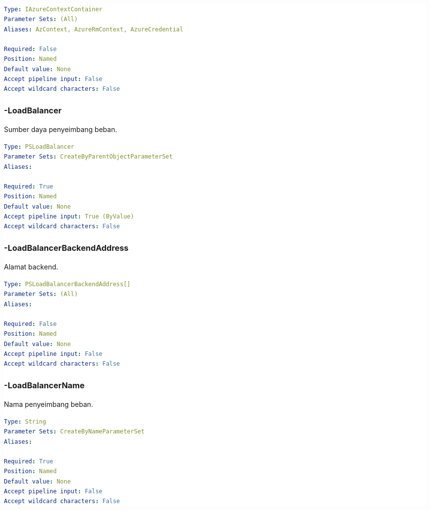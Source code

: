 ```yaml
Type: IAzureContextContainer
Parameter Sets: (All)
Aliases: AzContext, AzureRmContext, AzureCredential

Required: False
Position: Named
Default value: None
Accept pipeline input: False
Accept wildcard characters: False
```

### -LoadBalancer
Sumber daya penyeimbang beban.

```yaml
Type: PSLoadBalancer
Parameter Sets: CreateByParentObjectParameterSet
Aliases:

Required: True
Position: Named
Default value: None
Accept pipeline input: True (ByValue)
Accept wildcard characters: False
```

### -LoadBalancerBackendAddress
Alamat backend.

```yaml
Type: PSLoadBalancerBackendAddress[]
Parameter Sets: (All)
Aliases:

Required: False
Position: Named
Default value: None
Accept pipeline input: False
Accept wildcard characters: False
```

### -LoadBalancerName
Nama penyeimbang beban.

```yaml
Type: String
Parameter Sets: CreateByNameParameterSet
Aliases:

Required: True
Position: Named
Default value: None
Accept pipeline input: False
Accept wildcard characters: False
```
